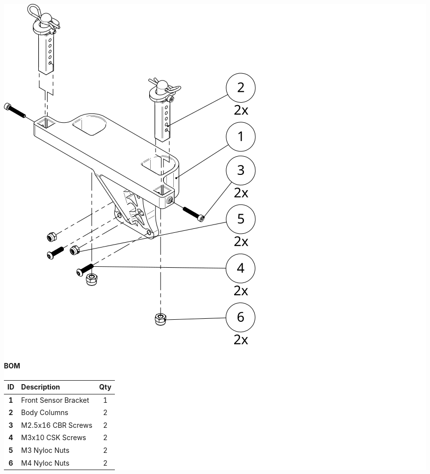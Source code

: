 ![exp](img/asm/front_sensor/exp_bracket.svg)

#### BOM

| ID     | Description                     | Qty |
|:------:|:--------------------------------|:---:|
|  **1** |Front Sensor Bracket             | 1   |
|  **2** |Body Columns                     | 2   |
|  **3** |M2.5x16 CBR Screws               | 2   |
|  **4** |M3x10 CSK Screws                 | 2   |
|  **5** |M3 Nyloc Nuts                    | 2   |
|  **6** |M4 Nyloc Nuts                    | 2   |
